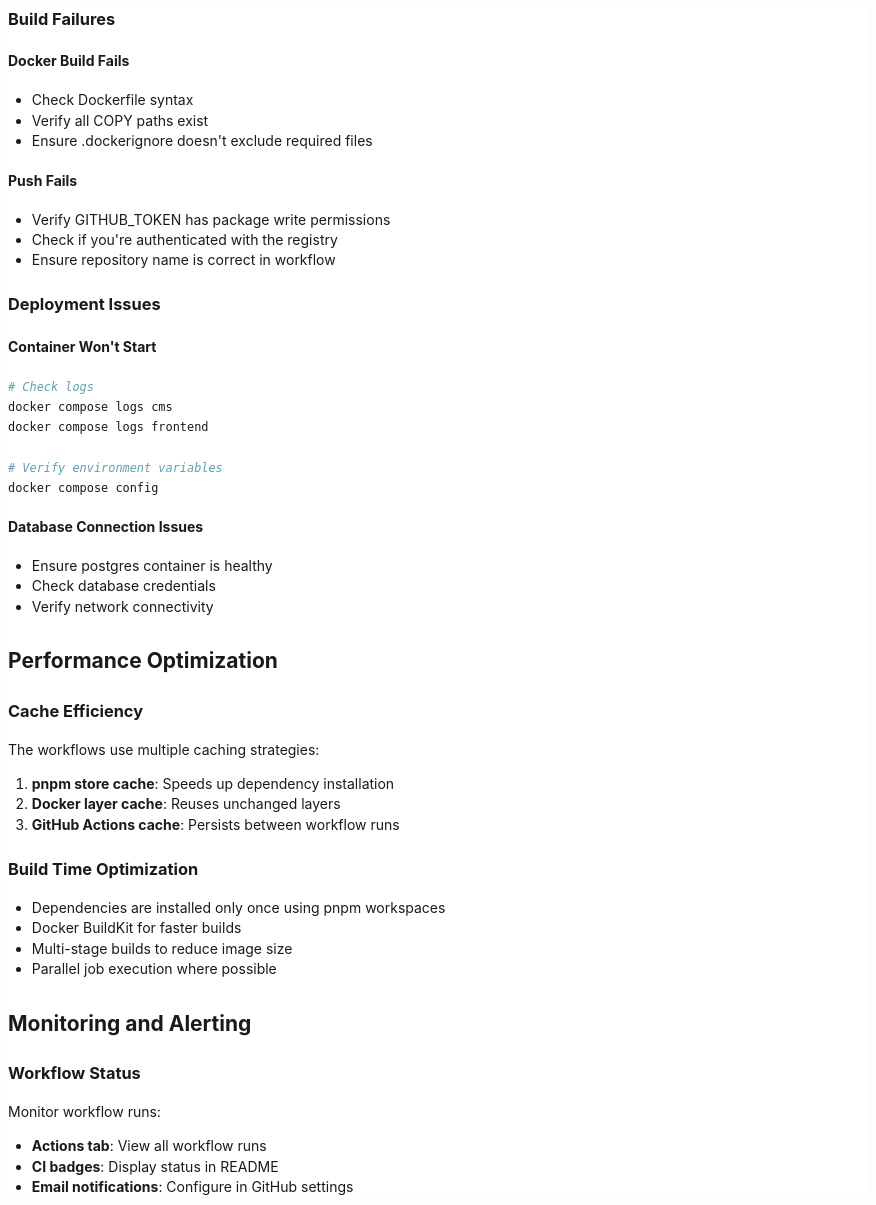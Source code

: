 ### Build Failures

#### Docker Build Fails
- Check Dockerfile syntax
- Verify all COPY paths exist
- Ensure .dockerignore doesn't exclude required files

#### Push Fails
- Verify GITHUB_TOKEN has package write permissions
- Check if you're authenticated with the registry
- Ensure repository name is correct in workflow

### Deployment Issues

#### Container Won't Start
```bash
# Check logs
docker compose logs cms
docker compose logs frontend

# Verify environment variables
docker compose config
```

#### Database Connection Issues
- Ensure postgres container is healthy
- Check database credentials
- Verify network connectivity

## Performance Optimization

### Cache Efficiency

The workflows use multiple caching strategies:
1. **pnpm store cache**: Speeds up dependency installation
2. **Docker layer cache**: Reuses unchanged layers
3. **GitHub Actions cache**: Persists between workflow runs

### Build Time Optimization

- Dependencies are installed only once using pnpm workspaces
- Docker BuildKit for faster builds
- Multi-stage builds to reduce image size
- Parallel job execution where possible

## Monitoring and Alerting

### Workflow Status

Monitor workflow runs:
- **Actions tab**: View all workflow runs
- **CI badges**: Display status in README
- **Email notifications**: Configure in GitHub settings
